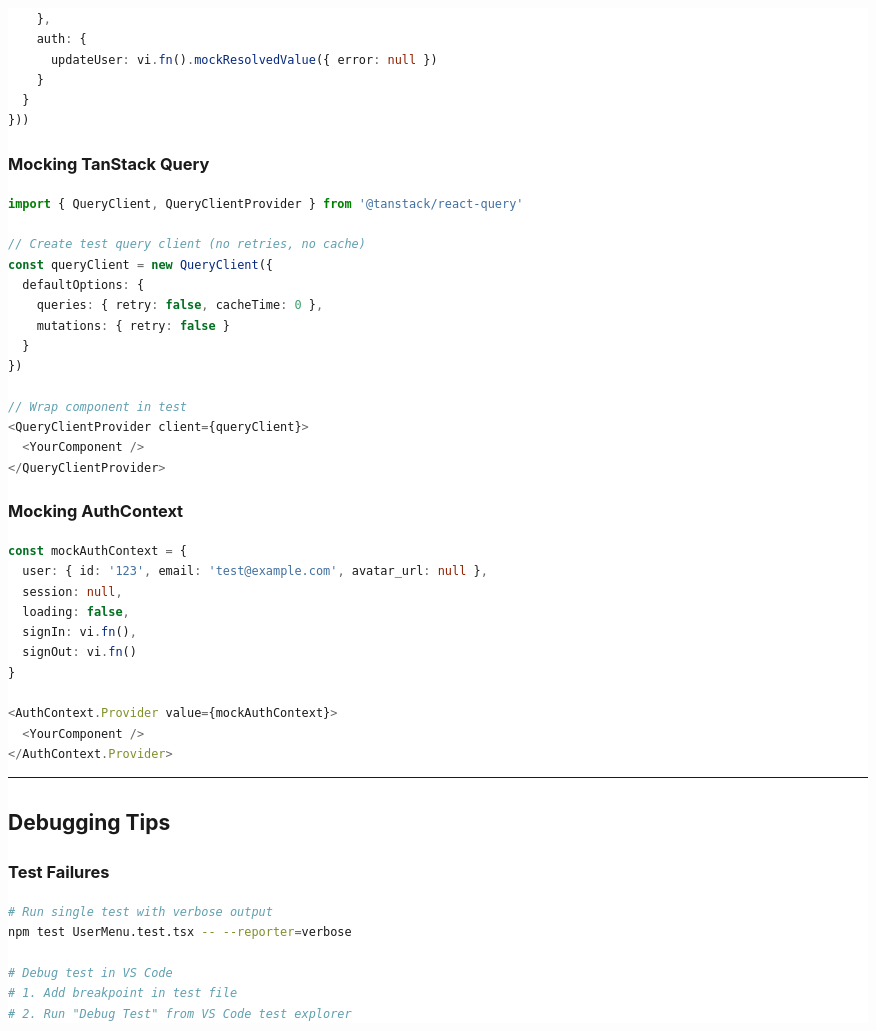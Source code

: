 ```typescript
    },
    auth: {
      updateUser: vi.fn().mockResolvedValue({ error: null })
    }
  }
}))
```

### Mocking TanStack Query

```typescript
import { QueryClient, QueryClientProvider } from '@tanstack/react-query'

// Create test query client (no retries, no cache)
const queryClient = new QueryClient({
  defaultOptions: {
    queries: { retry: false, cacheTime: 0 },
    mutations: { retry: false }
  }
})

// Wrap component in test
<QueryClientProvider client={queryClient}>
  <YourComponent />
</QueryClientProvider>
```

### Mocking AuthContext

```typescript
const mockAuthContext = {
  user: { id: '123', email: 'test@example.com', avatar_url: null },
  session: null,
  loading: false,
  signIn: vi.fn(),
  signOut: vi.fn()
}

<AuthContext.Provider value={mockAuthContext}>
  <YourComponent />
</AuthContext.Provider>
```

---

## Debugging Tips

### Test Failures

```bash
# Run single test with verbose output
npm test UserMenu.test.tsx -- --reporter=verbose

# Debug test in VS Code
# 1. Add breakpoint in test file
# 2. Run "Debug Test" from VS Code test explorer
```
